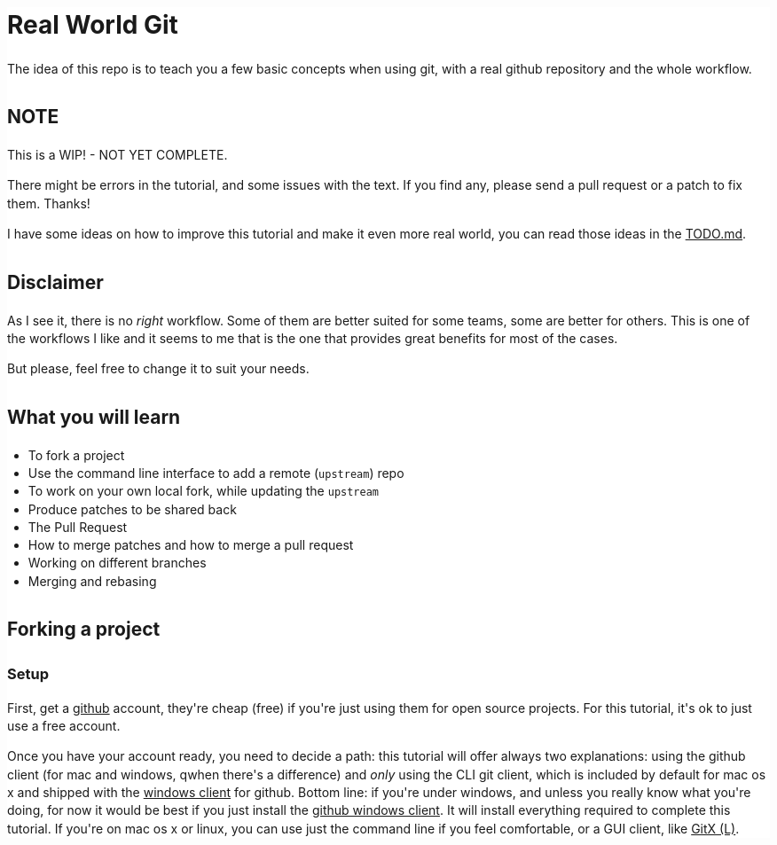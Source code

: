 # Real World Git

The idea of this repo is to teach you a few basic concepts when using git, with
a real github repository and the whole workflow.

## NOTE

This is a WIP! - NOT YET COMPLETE.

There might be errors in the tutorial, and some issues with the text. If you
find any, please send a pull request or a patch to fix them. Thanks!

I have some ideas on how to improve this tutorial and make it even more real
world, you can read those ideas in the [TODO.md][rwg-todo].

## Disclaimer

As I see it, there is no *right* workflow. Some of them are better suited for
some teams, some are better for others. This is one of the workflows I like and
it seems to me that is the one that provides great benefits for most of the
cases.

But please, feel free to change it to suit your needs.

## What you will learn

* To fork a project
* Use the command line interface to add a remote (`upstream`) repo
* To work on your own local fork, while updating the `upstream`
* Produce patches to be shared back
* The Pull Request
* How to merge patches and how to merge a pull request
* Working on different branches
* Merging and rebasing

## Forking a project

### Setup

First, get a [github][github] account, they're cheap (free) if you're just using
them for open source projects. For this tutorial, it's ok to just use a free
account.

Once you have your account ready, you need to decide a path: this tutorial will
offer always two explanations: using the github client (for mac and windows,
qwhen there's a difference) and *only* using the CLI git client, which is
included by default for mac os x and shipped with the
[windows client][gh-windows] for github. Bottom line: if you're under windows,
and unless you really know what you're doing, for now it would be best if you
just install the [github windows client][gh-windows]. It will install everything
required to complete this tutorial. If you're on mac os x or linux, you can use
just the command line if you feel comfortable, or a GUI client, like
[GitX (L)][gitx-l].


[github]: https://github.com
[gh-windows]: http://windows.github.com
[gitx-l]: http://gitx.laullon.com
[rwg]: https://github.com/funkaster/realworldgit
[markdown]: http://daringfireball.net/projects/markdown
[git-book-basics]: http://git-scm.com/book/en/Getting-Started-Git-Basics
[rwg-img]: https://raw.github.com/funkaster/realworldgit/master/images/realworldgit.png
[fork-img]: https://raw.github.com/funkaster/realworldgit/master/images/fork.png
[gh-clone-img]: https://raw.github.com/funkaster/realworldgit/master/images/clone.png
[gh-commit-img]: https://raw.github.com/funkaster/realworldgit/master/images/commit.png
[pr-img]: https://raw.github.com/funkaster/realworldgit/master/images/pullrequest.png
[pr-merged-img]: https://raw.github.com/funkaster/realworldgit/master/images/pr-merged.png
[git-checkout]: http://www.kernel.org/pub/software/scm/git/docs/git-checkout.html
[git-rebase]: http://www.kernel.org/pub/software/scm/git/docs/git-rebase.html
[linus-rebase]: http://www.mail-archive.com/dri-devel@lists.sourceforge.net/msg39091.html
[rwg-todo]: https://github.com/funkaster/realworldgit/blob/master/TODO.md
[Generating SSH Keys]: https://help.github.com/articles/generating-ssh-keys